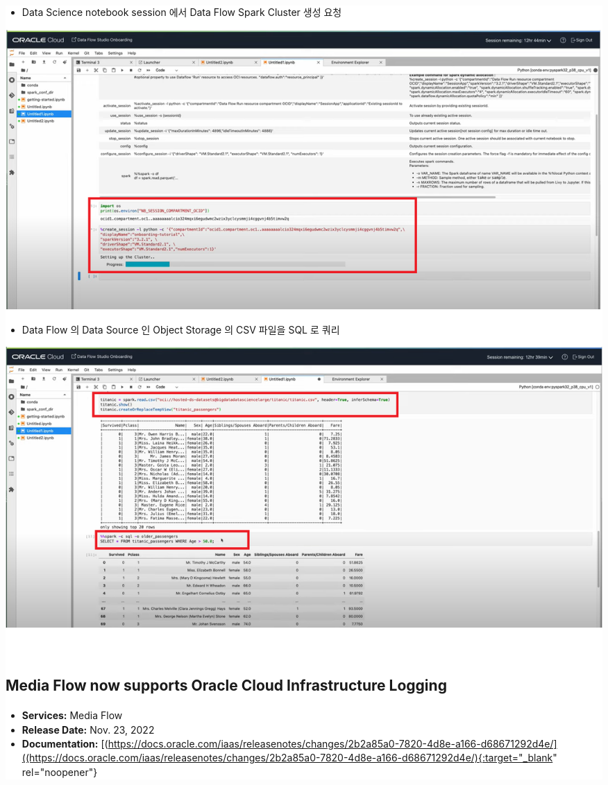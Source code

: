 * Data Science notebook session 에서 Data Flow Spark Cluster 생성 요청

![](/assets/img/dataplatform/2022/release-note/db-bigdata/2022/11/05.oci-data_flow-provisioning.png)

* Data Flow 의 Data Source 인 Object Storage 의 CSV 파일을 SQL 로 쿼리

![](/assets/img/dataplatform/2022/release-note/db-bigdata/2022/11/06.oci-data_flow-object-storage-query.png)

<br>

## Media Flow now supports Oracle Cloud Infrastructure Logging
* **Services:** Media Flow
* **Release Date:** Nov. 23, 2022
* **Documentation:**
[(https://docs.oracle.com/iaas/releasenotes/changes/2b2a85a0-7820-4d8e-a166-d68671292d4e/]((https://docs.oracle.com/iaas/releasenotes/changes/2b2a85a0-7820-4d8e-a166-d68671292d4e/){:target="_blank" rel="noopener"}

